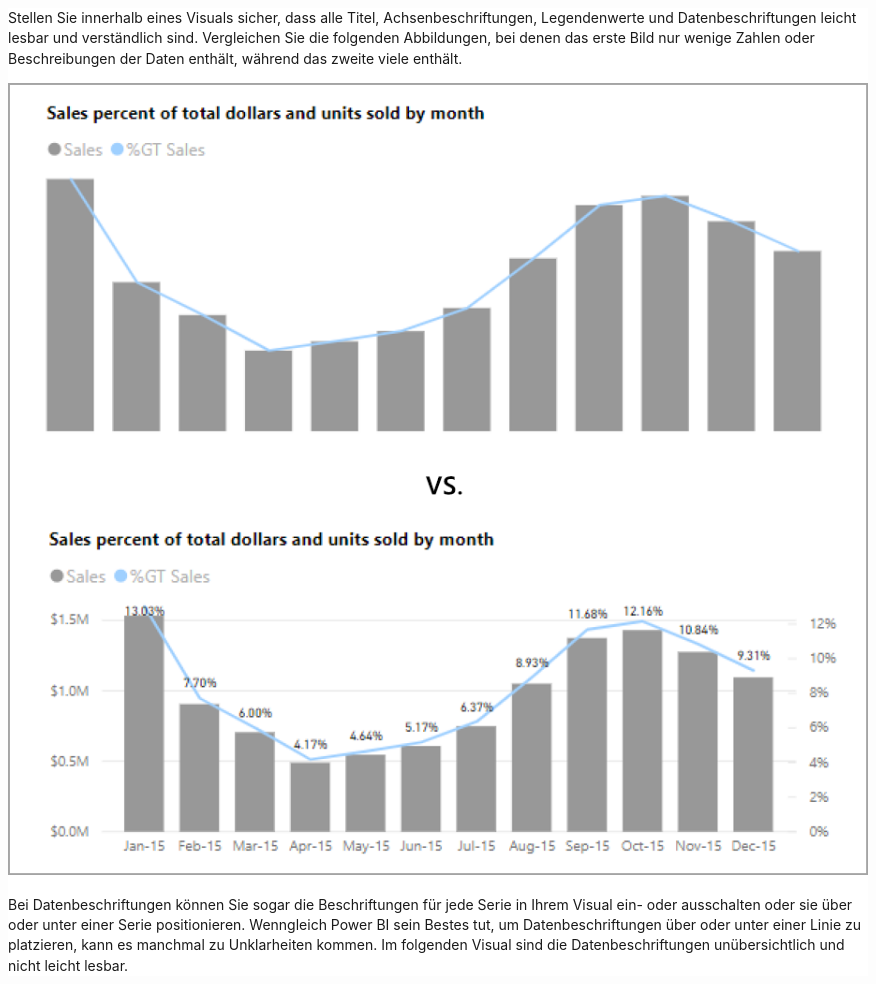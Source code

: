 Stellen Sie innerhalb eines Visuals sicher, dass alle Titel, Achsenbeschriftungen, Legendenwerte und Datenbeschriftungen leicht lesbar und verständlich sind. Vergleichen Sie die folgenden Abbildungen, bei denen das erste Bild nur wenige Zahlen oder Beschreibungen der Daten enthält, während das zweite viele enthält.

![Bereitstellen ausführlicher Beschreibungen, Legendenwerte, Datenbeschriftungen](media/desktop-accessibility/accessibility-creating-reports-11.png)

Bei Datenbeschriftungen können Sie sogar die Beschriftungen für jede Serie in Ihrem Visual ein- oder ausschalten oder sie über oder unter einer Serie positionieren. Wenngleich Power BI sein Bestes tut, um Datenbeschriftungen über oder unter einer Linie zu platzieren, kann es manchmal zu Unklarheiten kommen. Im folgenden Visual sind die Datenbeschriftungen unübersichtlich und nicht leicht lesbar.
